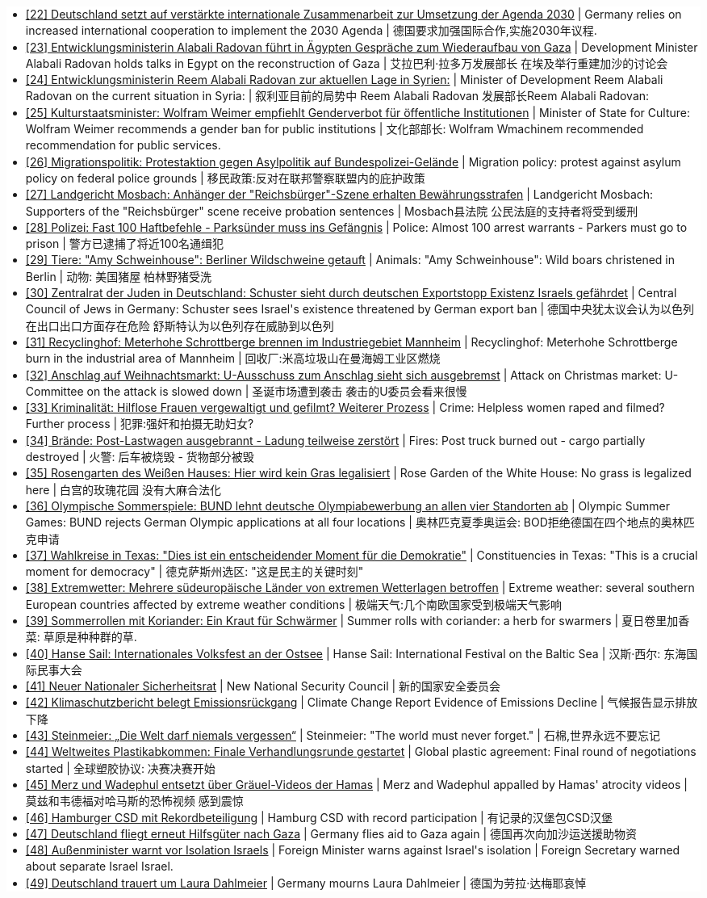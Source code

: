 - [[22] Deutschland setzt auf verstärkte internationale Zusammenarbeit zur Umsetzung der Agenda 2030](#article-22) | Germany relies on increased international cooperation to implement the 2030 Agenda | 德国要求加强国际合作,实施2030年议程.
- [[23] Entwicklungsministerin Alabali Radovan führt in Ägypten Gespräche zum Wiederaufbau von Gaza](#article-23) | Development Minister Alabali Radovan holds talks in Egypt on the reconstruction of Gaza | 艾拉巴利·拉多万发展部长 在埃及举行重建加沙的讨论会
- [[24] Entwicklungsministerin Reem Alabali Radovan zur aktuellen Lage in Syrien:](#article-24) | Minister of Development Reem Alabali Radovan on the current situation in Syria: | 叙利亚目前的局势中 Reem Alabali Radovan 发展部长Reem Alabali Radovan:
- [[25] Kulturstaatsminister: Wolfram Weimer empfiehlt Genderverbot für öffentliche Institutionen](#article-25) | Minister of State for Culture: Wolfram Weimer recommends a gender ban for public institutions | 文化部部长: Wolfram Wmachinem recommended recommendation for public services.
- [[26] Migrationspolitik: Protestaktion gegen Asylpolitik auf Bundespolizei-Gelände](#article-26) | Migration policy: protest against asylum policy on federal police grounds | 移民政策:反对在联邦警察联盟内的庇护政策
- [[27] Landgericht Mosbach: Anhänger der "Reichsbürger"-Szene erhalten Bewährungsstrafen](#article-27) | Landgericht Mosbach: Supporters of the "Reichsbürger" scene receive probation sentences | Mosbach县法院 公民法庭的支持者将受到缓刑
- [[28] Polizei: Fast 100 Haftbefehle - Parksünder muss ins Gefängnis](#article-28) | Police: Almost 100 arrest warrants - Parkers must go to prison | 警方已逮捕了将近100名通缉犯
- [[29] Tiere: "Amy Schweinhouse": Berliner Wildschweine getauft](#article-29) | Animals: "Amy Schweinhouse": Wild boars christened in Berlin | 动物: 美国猪屋 柏林野猪受洗
- [[30] Zentralrat der Juden in Deutschland: Schuster sieht durch deutschen Exportstopp Existenz Israels gefährdet](#article-30) | Central Council of Jews in Germany: Schuster sees Israel's existence threatened by German export ban | 德国中央犹太议会认为以色列在出口出口方面存在危险 舒斯特认为以色列存在威胁到以色列
- [[31] Recyclinghof: Meterhohe Schrottberge brennen im Industriegebiet Mannheim](#article-31) | Recyclinghof: Meterhohe Schrottberge burn in the industrial area of Mannheim | 回收厂:米高垃圾山在曼海姆工业区燃烧
- [[32] Anschlag auf Weihnachtsmarkt: U-Ausschuss zum Anschlag sieht sich ausgebremst](#article-32) | Attack on Christmas market: U-Committee on the attack is slowed down | 圣诞市场遭到袭击 袭击的U委员会看来很慢
- [[33] Kriminalität: Hilflose Frauen vergewaltigt und gefilmt? Weiterer Prozess](#article-33) | Crime: Helpless women raped and filmed? Further process | 犯罪:强奸和拍摄无助妇女?
- [[34] Brände: Post-Lastwagen ausgebrannt - Ladung teilweise zerstört](#article-34) | Fires: Post truck burned out - cargo partially destroyed | 火警: 后车被烧毁 - 货物部分被毁
- [[35] Rosengarten des Weißen Hauses: Hier wird kein Gras legalisiert](#article-35) | Rose Garden of the White House: No grass is legalized here | 白宫的玫瑰花园 没有大麻合法化
- [[36] Olympische Sommerspiele: BUND lehnt deutsche Olympiabewerbung an allen vier Standorten ab](#article-36) | Olympic Summer Games: BUND rejects German Olympic applications at all four locations | 奥林匹克夏季奥运会: BOD拒绝德国在四个地点的奥林匹克申请
- [[37] Wahlkreise in Texas: "Dies ist ein entscheidender Moment für die Demokratie"](#article-37) | Constituencies in Texas: "This is a crucial moment for democracy" | 德克萨斯州选区: "这是民主的关键时刻"
- [[38] Extremwetter: Mehrere südeuropäische Länder von extremen Wetterlagen betroffen](#article-38) | Extreme weather: several southern European countries affected by extreme weather conditions | 极端天气:几个南欧国家受到极端天气影响
- [[39] Sommerrollen mit Koriander: Ein Kraut für Schwärmer](#article-39) | Summer rolls with coriander: a herb for swarmers | 夏日卷里加香菜: 草原是种种群的草.
- [[40] Hanse Sail: Internationales Volksfest an der Ostsee](#article-40) | Hanse Sail: International Festival on the Baltic Sea | 汉斯·西尔: 东海国际民事大会
- [[41] Neuer Nationaler Sicherheitsrat](#article-41) | New National Security Council | 新的国家安全委员会
- [[42] Klimaschutzbericht belegt Emissionsrückgang](#article-42) | Climate Change Report Evidence of Emissions Decline | 气候报告显示排放下降
- [[43] Steinmeier: „Die Welt darf niemals vergessen“](#article-43) | Steinmeier: "The world must never forget." | 石棉,世界永远不要忘记
- [[44] Weltweites Plastikabkommen: Finale Verhandlungsrunde gestartet](#article-44) | Global plastic agreement: Final round of negotiations started | 全球塑胶协议: 决赛决赛开始
- [[45] Merz und Wadephul entsetzt über Gräuel-Videos der Hamas](#article-45) | Merz and Wadephul appalled by Hamas' atrocity videos | 莫兹和韦德福对哈马斯的恐怖视频 感到震惊
- [[46] Hamburger CSD mit Rekordbeteiligung](#article-46) | Hamburg CSD with record participation | 有记录的汉堡包CSD汉堡
- [[47] Deutschland fliegt erneut Hilfsgüter nach Gaza](#article-47) | Germany flies aid to Gaza again | 德国再次向加沙运送援助物资
- [[48] Außenminister warnt vor Isolation Israels](#article-48) | Foreign Minister warns against Israel's isolation | Foreign Secretary warned about separate Israel Israel.
- [[49] Deutschland trauert um Laura Dahlmeier](#article-49) | Germany mourns Laura Dahlmeier | 德国为劳拉·达梅耶哀悼